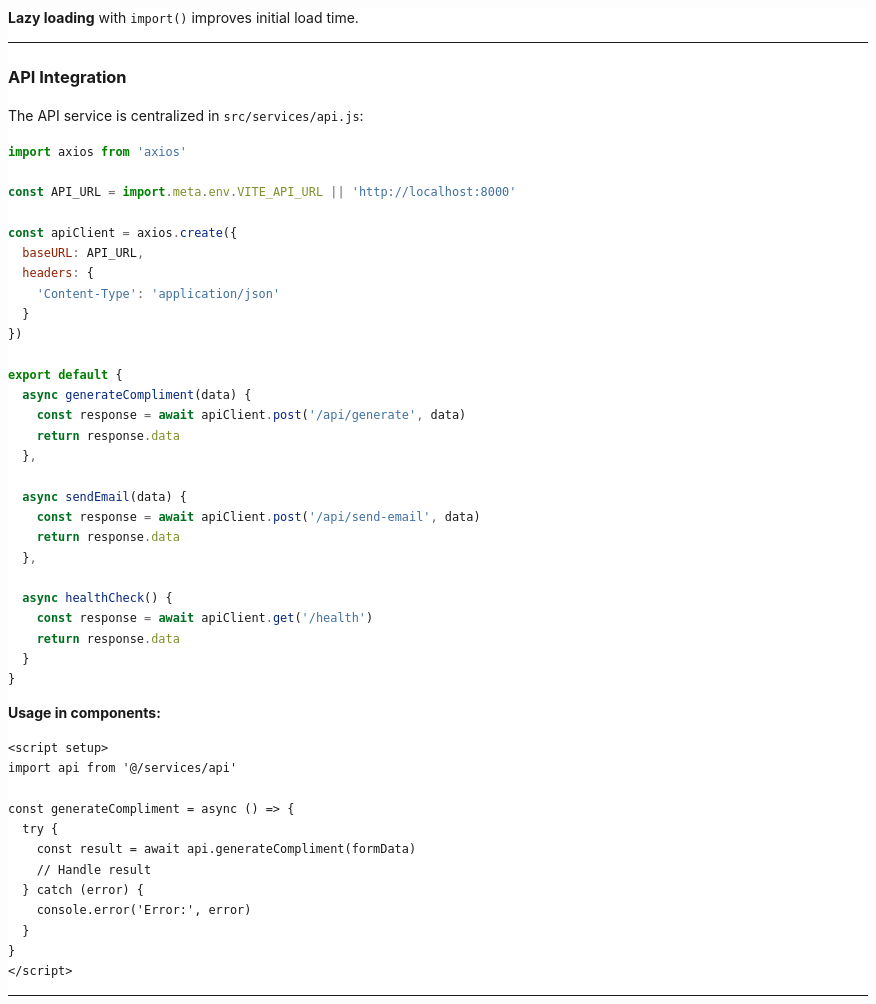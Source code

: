**Lazy loading** with `import()` improves initial load time.

---

### API Integration

The API service is centralized in `src/services/api.js`:

```javascript
import axios from 'axios'

const API_URL = import.meta.env.VITE_API_URL || 'http://localhost:8000'

const apiClient = axios.create({
  baseURL: API_URL,
  headers: {
    'Content-Type': 'application/json'
  }
})

export default {
  async generateCompliment(data) {
    const response = await apiClient.post('/api/generate', data)
    return response.data
  },
  
  async sendEmail(data) {
    const response = await apiClient.post('/api/send-email', data)
    return response.data
  },
  
  async healthCheck() {
    const response = await apiClient.get('/health')
    return response.data
  }
}
```

**Usage in components:**
```vue
<script setup>
import api from '@/services/api'

const generateCompliment = async () => {
  try {
    const result = await api.generateCompliment(formData)
    // Handle result
  } catch (error) {
    console.error('Error:', error)
  }
}
</script>
```

---